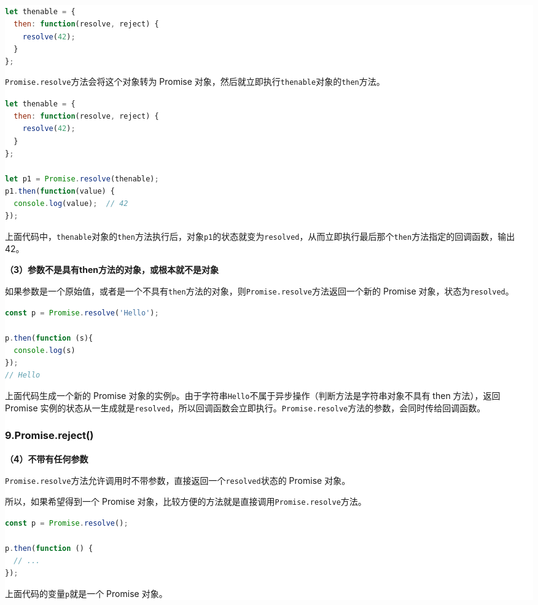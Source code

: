 ```javascript
let thenable = {
  then: function(resolve, reject) {
    resolve(42);
  }
};
```

`Promise.resolve`方法会将这个对象转为 Promise 对象，然后就立即执行`thenable`对象的`then`方法。

```javascript
let thenable = {
  then: function(resolve, reject) {
    resolve(42);
  }
};

let p1 = Promise.resolve(thenable);
p1.then(function(value) {
  console.log(value);  // 42
});
```

上面代码中，`thenable`对象的`then`方法执行后，对象`p1`的状态就变为`resolved`，从而立即执行最后那个`then`方法指定的回调函数，输出 42。

**（3）参数不是具有then方法的对象，或根本就不是对象**

如果参数是一个原始值，或者是一个不具有`then`方法的对象，则`Promise.resolve`方法返回一个新的 Promise 对象，状态为`resolved`。

```javascript
const p = Promise.resolve('Hello');

p.then(function (s){
  console.log(s)
});
// Hello
```

上面代码生成一个新的 Promise 对象的实例`p`。由于字符串`Hello`不属于异步操作（判断方法是字符串对象不具有 then 方法），返回 Promise 实例的状态从一生成就是`resolved`，所以回调函数会立即执行。`Promise.resolve`方法的参数，会同时传给回调函数。

### 9.Promise.reject()

**（4）不带有任何参数**

`Promise.resolve`方法允许调用时不带参数，直接返回一个`resolved`状态的 Promise 对象。

所以，如果希望得到一个 Promise 对象，比较方便的方法就是直接调用`Promise.resolve`方法。

```javascript
const p = Promise.resolve();

p.then(function () {
  // ...
});
```

上面代码的变量`p`就是一个 Promise 对象。
